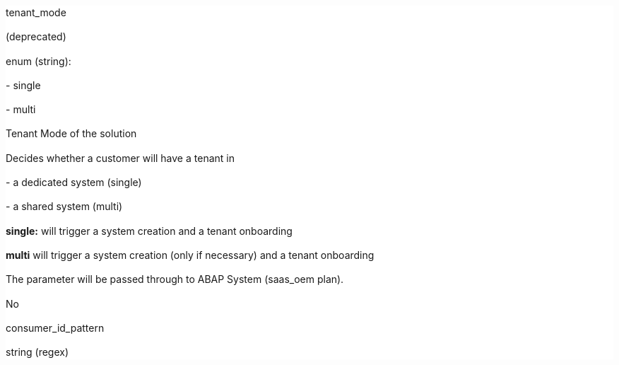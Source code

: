 tenant\_mode

\(deprecated\)



</td>
<td valign="top">

enum \(string\):

\- single

\- multi



</td>
<td valign="top">

Tenant Mode of the solution



</td>
<td valign="top">

Decides whether a customer will have a tenant in

\- a dedicated system \(single\)

\- a shared system \(multi\)

**single:** will trigger a system creation and a tenant onboarding

**multi** will trigger a system creation \(only if necessary\) and a tenant onboarding

The parameter will be passed through to ABAP System \(saas\_oem plan\).



</td>
<td valign="top">

No



</td>
</tr>
<tr>
<td valign="top">

consumer\_id\_pattern



</td>
<td valign="top">

string \(regex\)



</td>
<td valign="top">
